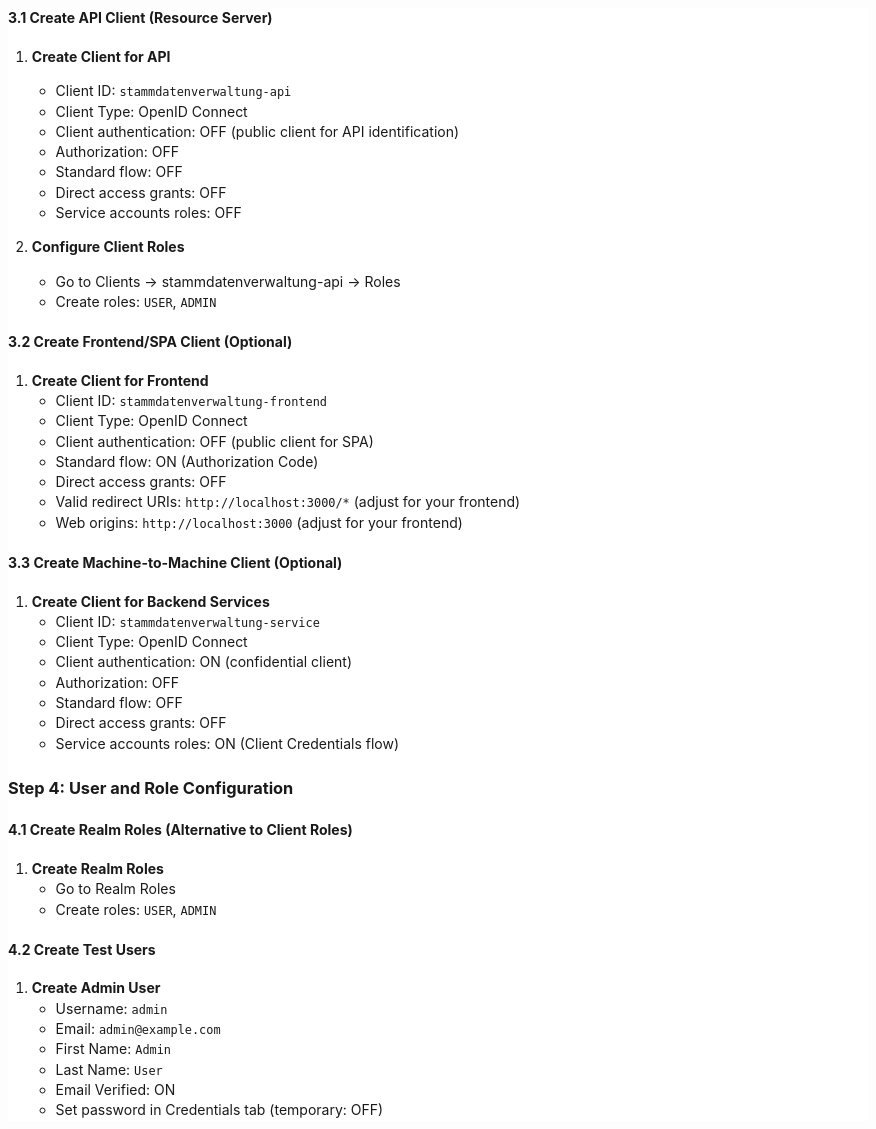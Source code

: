 #### 3.1 Create API Client (Resource Server)

1. **Create Client for API**
   - Client ID: `stammdatenverwaltung-api`
   - Client Type: OpenID Connect
   - Client authentication: OFF (public client for API identification)
   - Authorization: OFF
   - Standard flow: OFF
   - Direct access grants: OFF
   - Service accounts roles: OFF

2. **Configure Client Roles**
   - Go to Clients → stammdatenverwaltung-api → Roles
   - Create roles: `USER`, `ADMIN`

#### 3.2 Create Frontend/SPA Client (Optional)

1. **Create Client for Frontend**
   - Client ID: `stammdatenverwaltung-frontend`
   - Client Type: OpenID Connect
   - Client authentication: OFF (public client for SPA)
   - Standard flow: ON (Authorization Code)
   - Direct access grants: OFF
   - Valid redirect URIs: `http://localhost:3000/*` (adjust for your frontend)
   - Web origins: `http://localhost:3000` (adjust for your frontend)

#### 3.3 Create Machine-to-Machine Client (Optional)

1. **Create Client for Backend Services**
   - Client ID: `stammdatenverwaltung-service`
   - Client Type: OpenID Connect
   - Client authentication: ON (confidential client)
   - Authorization: OFF
   - Standard flow: OFF
   - Direct access grants: OFF
   - Service accounts roles: ON (Client Credentials flow)

### Step 4: User and Role Configuration

#### 4.1 Create Realm Roles (Alternative to Client Roles)

1. **Create Realm Roles**
   - Go to Realm Roles
   - Create roles: `USER`, `ADMIN`

#### 4.2 Create Test Users

1. **Create Admin User**
   - Username: `admin`
   - Email: `admin@example.com`
   - First Name: `Admin`
   - Last Name: `User`
   - Email Verified: ON
   - Set password in Credentials tab (temporary: OFF)
